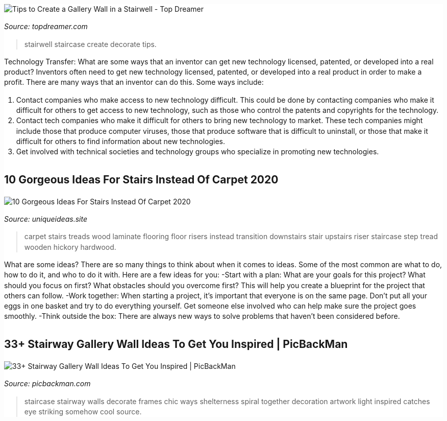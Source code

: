 <img loading=lazy src="https://www.topdreamer.com/wp-content/uploads/2016/08/idea5-7-687x1024.jpg" onerror="this.onerror=null;this.src='https://tse1.mm.bing.net/th?id=OIP.0LcwsHCkxGNRGJklZRaj9gHaLC&amp;pid=15.1';" alt="Tips to Create a Gallery Wall in a Stairwell - Top Dreamer">

_Source: topdreamer.com_

>stairwell staircase create decorate tips. 

	

Technology Transfer: What are some ways that an inventor can get new technology licensed, patented, or developed into a real product?
Inventors often need to get new technology licensed, patented, or developed into a real product in order to make a profit. There are many ways that an inventor can do this. Some ways include: 
1. Contact companies who make access to new technology difficult. This could be done by contacting companies who make it difficult for others to get access to new technology, such as those who control the patents and copyrights for the technology. 
2. Contact tech companies who make it difficult for others to bring new technology to market. These tech companies might include those that produce computer viruses, those that produce software that is difficult to uninstall, or those that make it difficult for others to find information about new technologies. 
3. Get involved with technical societies and technology groups who specialize in promoting new technologies.

    
## 10 Gorgeous Ideas For Stairs Instead Of Carpet 2020

<img loading=lazy src="https://www.uniqueideas.site/wp-content/uploads/ideas-for-stairs-instead-of-carpet-carpet-stairs-to-wood-floor.jpg" onerror="this.onerror=null;this.src='https://tse1.mm.bing.net/th?id=OIP.BQLK2yWW74DdIn4bIG_tDwHaJ4&amp;pid=15.1';" alt="10 Gorgeous Ideas For Stairs Instead Of Carpet 2020">

_Source: uniqueideas.site_

>carpet stairs treads wood laminate flooring floor risers instead transition downstairs stair upstairs riser staircase step tread wooden hickory hardwood. 

	

What are some ideas?
There are so many things to think about when it comes to ideas. Some of the most common are what to do, how to do it, and who to do it with. Here are a few ideas for you: 
-Start with a plan: What are your goals for this project? What should you focus on first? What obstacles should you overcome first? This will help you create a blueprint for the project that others can follow. 
-Work together: When starting a project, it’s important that everyone is on the same page. Don’t put all your eggs in one basket and try to do everything yourself. Get someone else involved who can help make sure the project goes smoothly. 
-Think outside the box: There are always new ways to solve problems that haven’t been considered before.

    
## 33+ Stairway Gallery Wall Ideas To Get You Inspired | PicBackMan

<img loading=lazy src="https://www.picbackman.com/blog/wp-content/uploads/2017/07/photo-wall-ideas-new-14.jpg" onerror="this.onerror=null;this.src='https://tse4.mm.bing.net/th?id=OIP.L8wNZw41TEiiTLrVlviw0AHaK8&amp;pid=15.1';" alt="33+ Stairway Gallery Wall Ideas To Get You Inspired | PicBackMan">

_Source: picbackman.com_

>staircase stairway walls decorate frames chic ways shelterness spiral together decoration artwork light inspired catches eye striking somehow cool source. 
